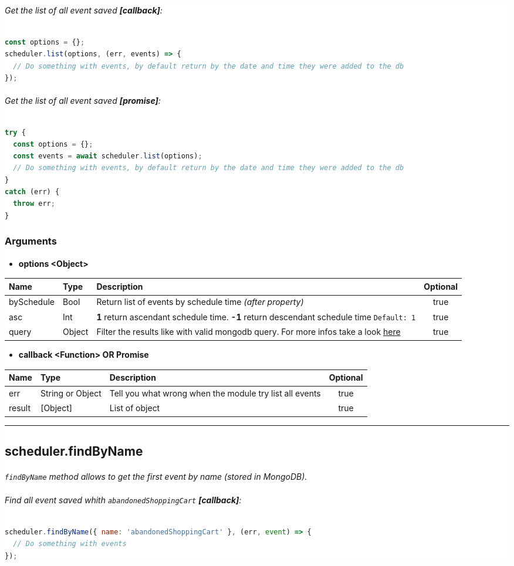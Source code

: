 
 ###### Get the list of all event saved **[callback]**:
```javascript
const options = {};
scheduler.list(options, (err, events) => {
  // Do something with events, by default return by the date and time they were added to the db
});
```

 ###### Get the list of all event saved **[promise]**:
```javascript
try {
  const options = {};
  const events = await scheduler.list(options);
  // Do something with events, by default return by the date and time they were added to the db
}
catch (err) {
  throw err;
}
```

### Arguments

*   **options \<Object>**

|Name       |Type  |Description                                                                                                                                                                   |Optional |
|:-         |:-    |:-                                                                                                                                                                            |:-:      |
|bySchedule |Bool  |Return list of events by schedule time _(after property)_                                                                                                                     |true     |
|asc        |Int   |**1** return ascendant schedule time. **-1** return descendant schedule time `Default: 1`                                                                                     |true     |
|query      |Object|Filter the results like with valid mongodb query. For more infos take a look [here](https://docs.mongodb.com/manual/reference/method/db.collection.find/#query-for-equality)  |true     |

*   **callback \<Function> OR Promise**

|Name   |Type             |Description                                              |Optional |
|:-     |:-               |:-                                                       |:-:      |
|err    |String or Object |Tell you what wrong when the module try list all events  |true     |
|result |[Object]         |List of object                                           |true     |

---------------------------------------

## scheduler.findByName

_`findByName` method allows to get the first event by name (stored in MongoDB)._

 ###### Find all event saved whith `abandonedShoppingCart` **[callback]**:
```javascript
scheduler.findByName({ name: 'abandonedShoppingCart' }, (err, event) => {
  // Do something with events
});
```
